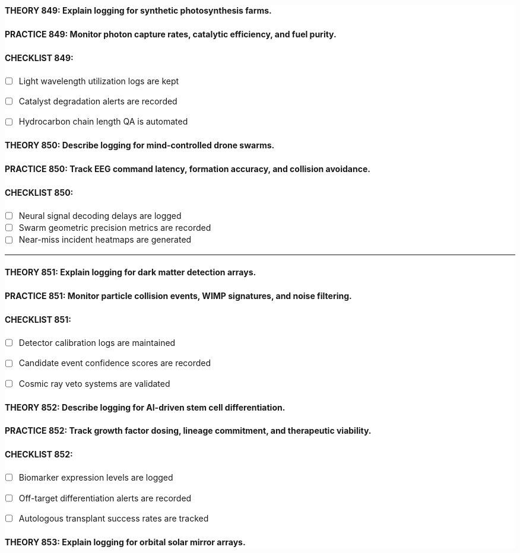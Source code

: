 
#### THEORY 849: Explain logging for synthetic photosynthesis farms.

#### PRACTICE 849: Monitor photon capture rates, catalytic efficiency, and fuel purity.

#### CHECKLIST 849:

- [ ] Light wavelength utilization logs are kept
- [ ] Catalyst degradation alerts are recorded
- [ ] Hydrocarbon chain length QA is automated


#### THEORY 850: Describe logging for mind-controlled drone swarms.

#### PRACTICE 850: Track EEG command latency, formation accuracy, and collision avoidance.

#### CHECKLIST 850:

- [ ] Neural signal decoding delays are logged
- [ ] Swarm geometric precision metrics are recorded
- [ ] Near-miss incident heatmaps are generated

---

#### THEORY 851: Explain logging for dark matter detection arrays.

#### PRACTICE 851: Monitor particle collision events, WIMP signatures, and noise filtering.

#### CHECKLIST 851:

- [ ] Detector calibration logs are maintained
- [ ] Candidate event confidence scores are recorded
- [ ] Cosmic ray veto systems are validated


#### THEORY 852: Describe logging for AI-driven stem cell differentiation.

#### PRACTICE 852: Track growth factor dosing, lineage commitment, and therapeutic viability.

#### CHECKLIST 852:

- [ ] Biomarker expression levels are logged
- [ ] Off-target differentiation alerts are recorded
- [ ] Autologous transplant success rates are tracked


#### THEORY 853: Explain logging for orbital solar mirror arrays.

